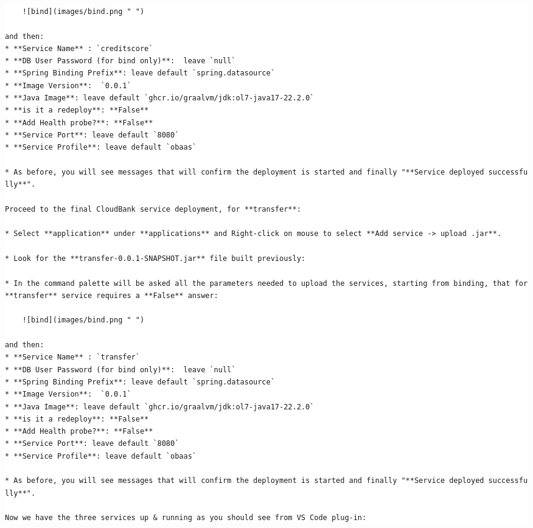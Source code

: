         ![bind](images/bind.png " ")

    and then:
    * **Service Name** : `creditscore`
    * **DB User Password (for bind only)**:  leave `null`
    * **Spring Binding Prefix**: leave default `spring.datasource`
    * **Image Version**:  `0.0.1`
    * **Java Image**: leave default `ghcr.io/graalvm/jdk:ol7-java17-22.2.0`
    * **is it a redeploy**: **False**
    * **Add Health probe?**: **False**
    * **Service Port**: leave default `8080`
    * **Service Profile**: leave default `obaas`

    * As before, you will see messages that will confirm the deployment is started and finally "**Service deployed successfully**".

    Proceed to the final CloudBank service deployment, for **transfer**:

    * Select **application** under **applications** and Right-click on mouse to select **Add service -> upload .jar**.

    * Look for the **transfer-0.0.1-SNAPSHOT.jar** file built previously:

    * In the command palette will be asked all the parameters needed to upload the services, starting from binding, that for **transfer** service requires a **False** answer:

        ![bind](images/bind.png " ")

    and then:
    * **Service Name** : `transfer`
    * **DB User Password (for bind only)**:  leave `null`
    * **Spring Binding Prefix**: leave default `spring.datasource`
    * **Image Version**:  `0.0.1`
    * **Java Image**: leave default `ghcr.io/graalvm/jdk:ol7-java17-22.2.0`
    * **is it a redeploy**: **False**
    * **Add Health probe?**: **False**
    * **Service Port**: leave default `8080`
    * **Service Profile**: leave default `obaas`

    * As before, you will see messages that will confirm the deployment is started and finally "**Service deployed successfully**".

    Now we have the three services up & running as you should see from VS Code plug-in:
